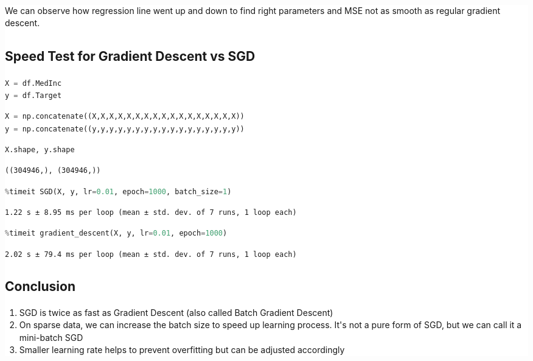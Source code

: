 
We can observe how regression line went up and down to find right parameters and MSE not as smooth as regular gradient descent.

## Speed Test for Gradient Descent vs SGD


```python
X = df.MedInc
y = df.Target
```


```python
X = np.concatenate((X,X,X,X,X,X,X,X,X,X,X,X,X,X,X,X,X))
y = np.concatenate((y,y,y,y,y,y,y,y,y,y,y,y,y,y,y,y,y))
```


```python
X.shape, y.shape
```




    ((304946,), (304946,))




```python
%timeit SGD(X, y, lr=0.01, epoch=1000, batch_size=1)
```

    1.22 s ± 8.95 ms per loop (mean ± std. dev. of 7 runs, 1 loop each)



```python
%timeit gradient_descent(X, y, lr=0.01, epoch=1000)
```

    2.02 s ± 79.4 ms per loop (mean ± std. dev. of 7 runs, 1 loop each)


## Conclusion

1. SGD is twice as fast as Gradient Descent (also called Batch Gradient Descent)
2. On sparse data, we can increase the batch size to speed up learning process. It's not a pure form of SGD, but we can call it a mini-batch SGD
3. Smaller learning rate helps to prevent overfitting but can be adjusted accordingly
